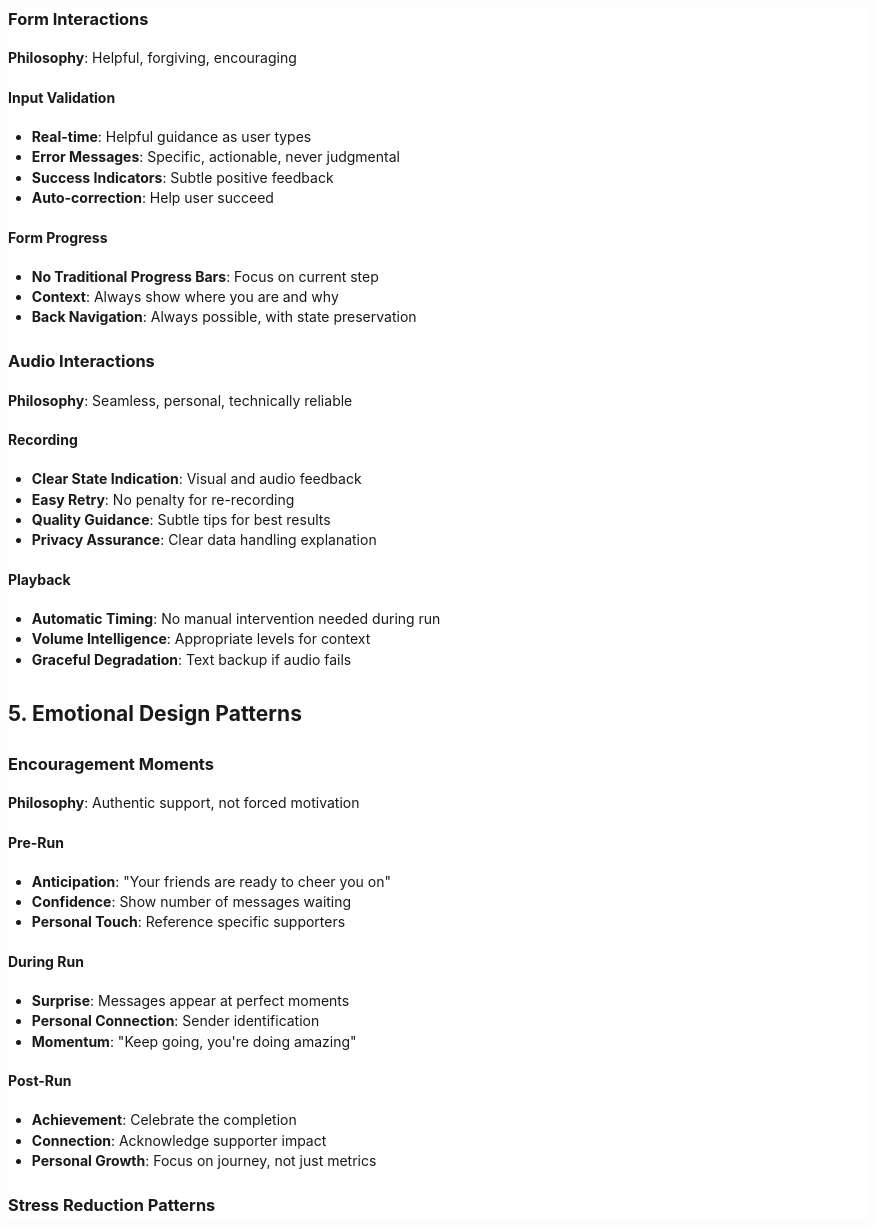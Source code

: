 ### Form Interactions
**Philosophy**: Helpful, forgiving, encouraging

#### Input Validation
- **Real-time**: Helpful guidance as user types
- **Error Messages**: Specific, actionable, never judgmental
- **Success Indicators**: Subtle positive feedback
- **Auto-correction**: Help user succeed

#### Form Progress
- **No Traditional Progress Bars**: Focus on current step
- **Context**: Always show where you are and why
- **Back Navigation**: Always possible, with state preservation

### Audio Interactions
**Philosophy**: Seamless, personal, technically reliable

#### Recording
- **Clear State Indication**: Visual and audio feedback
- **Easy Retry**: No penalty for re-recording
- **Quality Guidance**: Subtle tips for best results
- **Privacy Assurance**: Clear data handling explanation

#### Playback
- **Automatic Timing**: No manual intervention needed during run
- **Volume Intelligence**: Appropriate levels for context
- **Graceful Degradation**: Text backup if audio fails

## 5. Emotional Design Patterns

### Encouragement Moments
**Philosophy**: Authentic support, not forced motivation

#### Pre-Run
- **Anticipation**: "Your friends are ready to cheer you on"
- **Confidence**: Show number of messages waiting
- **Personal Touch**: Reference specific supporters

#### During Run
- **Surprise**: Messages appear at perfect moments
- **Personal Connection**: Sender identification
- **Momentum**: "Keep going, you're doing amazing"

#### Post-Run
- **Achievement**: Celebrate the completion
- **Connection**: Acknowledge supporter impact
- **Personal Growth**: Focus on journey, not just metrics

### Stress Reduction Patterns
